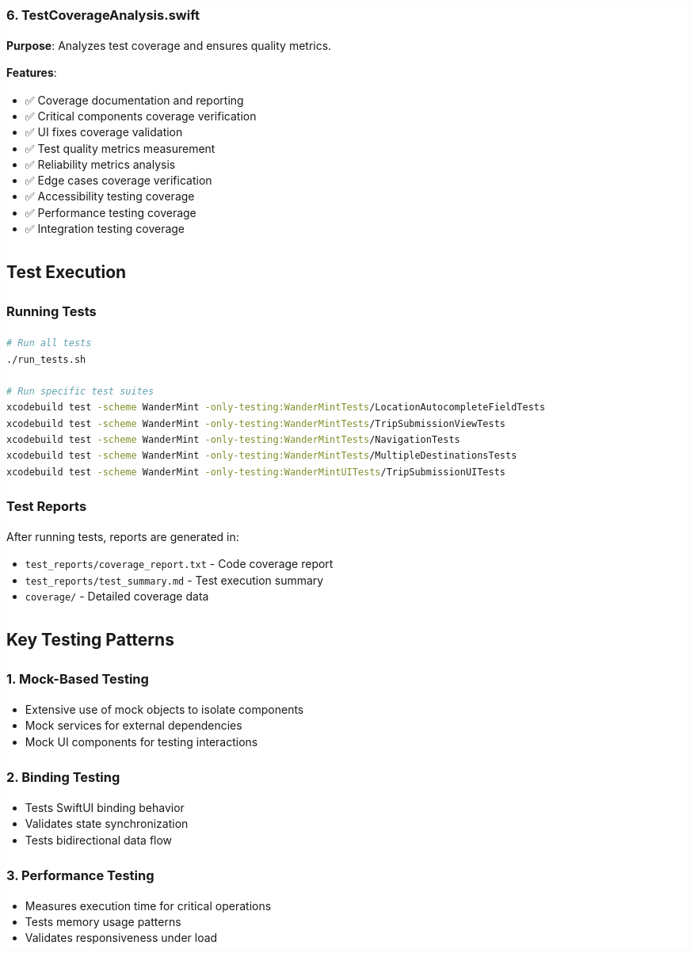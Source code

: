 ### 6. TestCoverageAnalysis.swift

**Purpose**: Analyzes test coverage and ensures quality metrics.

**Features**:
- ✅ Coverage documentation and reporting
- ✅ Critical components coverage verification
- ✅ UI fixes coverage validation
- ✅ Test quality metrics measurement
- ✅ Reliability metrics analysis
- ✅ Edge cases coverage verification
- ✅ Accessibility testing coverage
- ✅ Performance testing coverage
- ✅ Integration testing coverage

## Test Execution

### Running Tests

```bash
# Run all tests
./run_tests.sh

# Run specific test suites
xcodebuild test -scheme WanderMint -only-testing:WanderMintTests/LocationAutocompleteFieldTests
xcodebuild test -scheme WanderMint -only-testing:WanderMintTests/TripSubmissionViewTests
xcodebuild test -scheme WanderMint -only-testing:WanderMintTests/NavigationTests
xcodebuild test -scheme WanderMint -only-testing:WanderMintTests/MultipleDestinationsTests
xcodebuild test -scheme WanderMint -only-testing:WanderMintUITests/TripSubmissionUITests
```

### Test Reports

After running tests, reports are generated in:
- `test_reports/coverage_report.txt` - Code coverage report
- `test_reports/test_summary.md` - Test execution summary
- `coverage/` - Detailed coverage data

## Key Testing Patterns

### 1. Mock-Based Testing
- Extensive use of mock objects to isolate components
- Mock services for external dependencies
- Mock UI components for testing interactions

### 2. Binding Testing
- Tests SwiftUI binding behavior
- Validates state synchronization
- Tests bidirectional data flow

### 3. Performance Testing
- Measures execution time for critical operations
- Tests memory usage patterns
- Validates responsiveness under load
